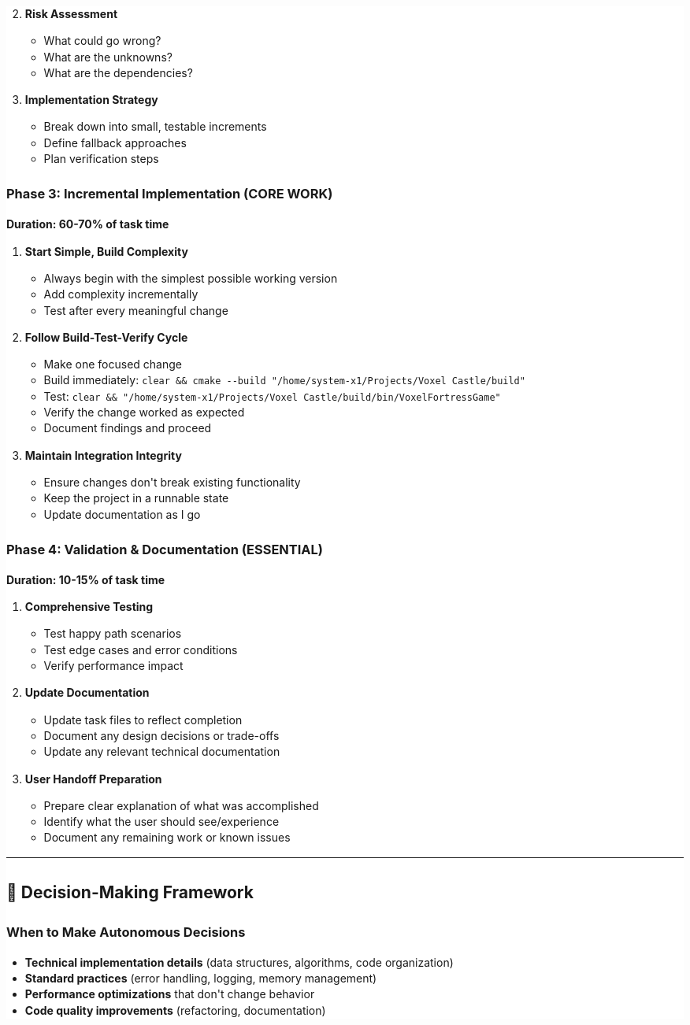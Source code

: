 2. **Risk Assessment**
   - What could go wrong?
   - What are the unknowns?
   - What are the dependencies?

3. **Implementation Strategy**
   - Break down into small, testable increments
   - Define fallback approaches
   - Plan verification steps

### Phase 3: Incremental Implementation (CORE WORK)
**Duration: 60-70% of task time**

1. **Start Simple, Build Complexity**
   - Always begin with the simplest possible working version
   - Add complexity incrementally
   - Test after every meaningful change

2. **Follow Build-Test-Verify Cycle**
   - Make one focused change
   - Build immediately: `clear && cmake --build "/home/system-x1/Projects/Voxel Castle/build"`
   - Test: `clear && "/home/system-x1/Projects/Voxel Castle/build/bin/VoxelFortressGame"`
   - Verify the change worked as expected
   - Document findings and proceed

3. **Maintain Integration Integrity**
   - Ensure changes don't break existing functionality
   - Keep the project in a runnable state
   - Update documentation as I go

### Phase 4: Validation & Documentation (ESSENTIAL)
**Duration: 10-15% of task time**

1. **Comprehensive Testing**
   - Test happy path scenarios
   - Test edge cases and error conditions
   - Verify performance impact

2. **Update Documentation**
   - Update task files to reflect completion
   - Document any design decisions or trade-offs
   - Update any relevant technical documentation

3. **User Handoff Preparation**
   - Prepare clear explanation of what was accomplished
   - Identify what the user should see/experience
   - Document any remaining work or known issues

---

## 🧠 Decision-Making Framework

### When to Make Autonomous Decisions
- **Technical implementation details** (data structures, algorithms, code organization)
- **Standard practices** (error handling, logging, memory management)
- **Performance optimizations** that don't change behavior
- **Code quality improvements** (refactoring, documentation)
